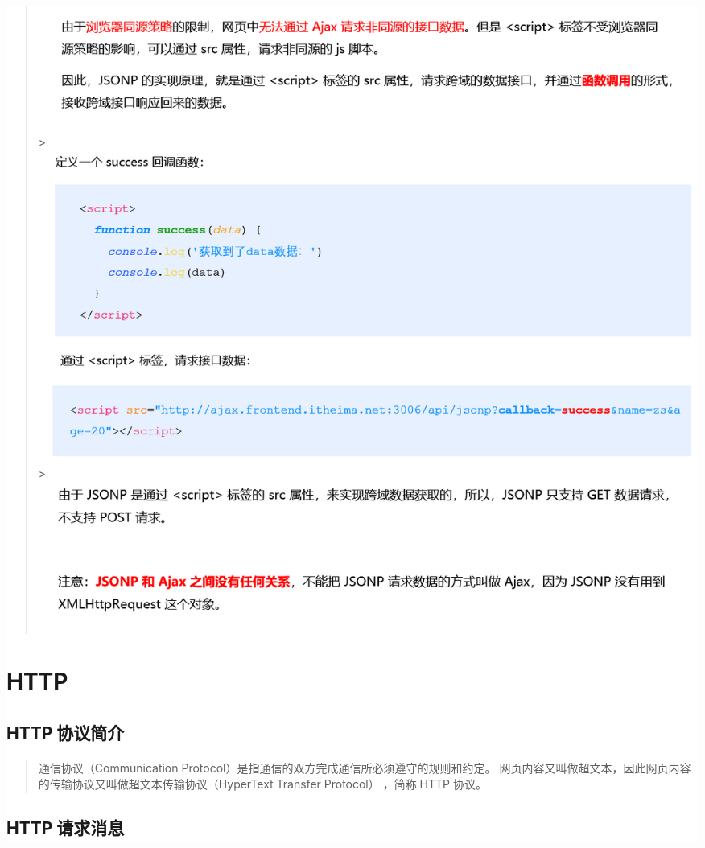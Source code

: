 > ![alt](./images/53.png) > ![alt](./images/54.png) > ![alt](./images/55.png)

# HTTP

## HTTP 协议简介

> 通信协议（Communication Protocol）是指通信的双方完成通信所必须遵守的规则和约定。
> 网页内容又叫做超文本，因此网页内容的传输协议又叫做超文本传输协议（HyperText Transfer Protocol） ，简称 HTTP 协议。

## HTTP 请求消息
